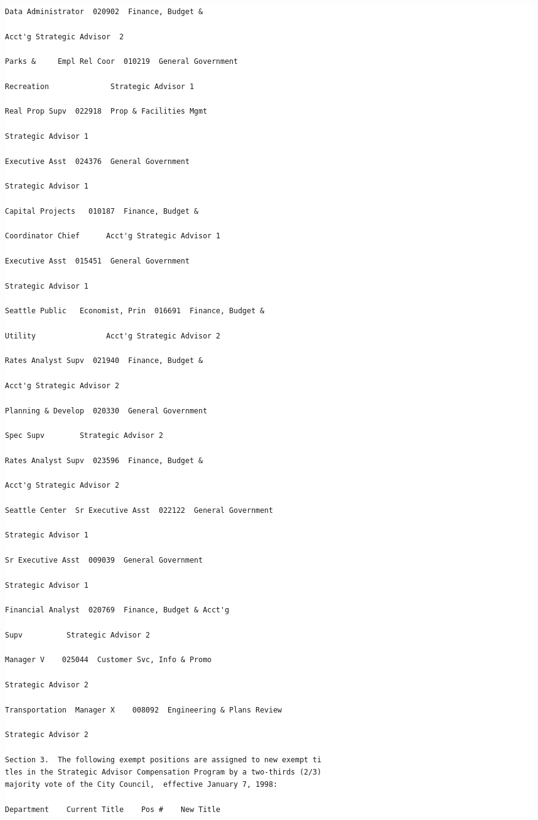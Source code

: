     Data Administrator  020902  Finance, Budget &  
  
    Acct'g Strategic Advisor  2  
  
    Parks &     Empl Rel Coor  010219  General Government  
  
    Recreation              Strategic Advisor 1  
  
    Real Prop Supv  022918  Prop & Facilities Mgmt  
  
    Strategic Advisor 1  
  
    Executive Asst  024376  General Government  
  
    Strategic Advisor 1  
  
    Capital Projects   010187  Finance, Budget &  
  
    Coordinator Chief      Acct'g Strategic Advisor 1  
  
    Executive Asst  015451  General Government  
  
    Strategic Advisor 1  
  
    Seattle Public   Economist, Prin  016691  Finance, Budget &  
  
    Utility                Acct'g Strategic Advisor 2  
  
    Rates Analyst Supv  021940  Finance, Budget &  
  
    Acct'g Strategic Advisor 2  
  
    Planning & Develop  020330  General Government  
  
    Spec Supv        Strategic Advisor 2  
  
    Rates Analyst Supv  023596  Finance, Budget &  
  
    Acct'g Strategic Advisor 2  
  
    Seattle Center  Sr Executive Asst  022122  General Government  
  
    Strategic Advisor 1  
  
    Sr Executive Asst  009039  General Government  
  
    Strategic Advisor 1  
  
    Financial Analyst  020769  Finance, Budget & Acct'g  
  
    Supv          Strategic Advisor 2  
  
    Manager V    025044  Customer Svc, Info & Promo  
  
    Strategic Advisor 2  
  
    Transportation  Manager X    008092  Engineering & Plans Review  
  
    Strategic Advisor 2  
  
    Section 3.  The following exempt positions are assigned to new exempt ti  
    tles in the Strategic Advisor Compensation Program by a two-thirds (2/3)  
    majority vote of the City Council,  effective January 7, 1998:  
  
    Department    Current Title    Pos #    New Title  
  